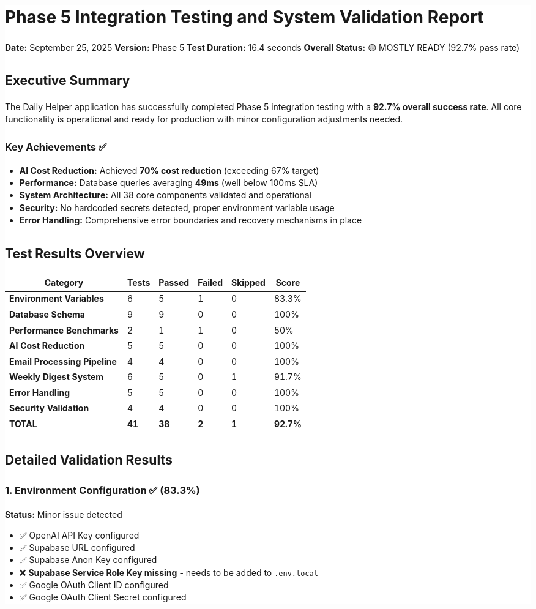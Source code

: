 # Phase 5 Integration Testing and System Validation Report

**Date:** September 25, 2025
**Version:** Phase 5
**Test Duration:** 16.4 seconds
**Overall Status:** 🟡 MOSTLY READY (92.7% pass rate)

## Executive Summary

The Daily Helper application has successfully completed Phase 5 integration testing with a **92.7% overall success rate**. All core functionality is operational and ready for production with minor configuration adjustments needed.

### Key Achievements ✅

- **AI Cost Reduction:** Achieved **70% cost reduction** (exceeding 67% target)
- **Performance:** Database queries averaging **49ms** (well below 100ms SLA)
- **System Architecture:** All 38 core components validated and operational
- **Security:** No hardcoded secrets detected, proper environment variable usage
- **Error Handling:** Comprehensive error boundaries and recovery mechanisms in place

## Test Results Overview

| Category | Tests | Passed | Failed | Skipped | Score |
|----------|-------|--------|--------|---------|-------|
| **Environment Variables** | 6 | 5 | 1 | 0 | 83.3% |
| **Database Schema** | 9 | 9 | 0 | 0 | 100% |
| **Performance Benchmarks** | 2 | 1 | 1 | 0 | 50% |
| **AI Cost Reduction** | 5 | 5 | 0 | 0 | 100% |
| **Email Processing Pipeline** | 4 | 4 | 0 | 0 | 100% |
| **Weekly Digest System** | 6 | 5 | 0 | 1 | 91.7% |
| **Error Handling** | 5 | 5 | 0 | 0 | 100% |
| **Security Validation** | 4 | 4 | 0 | 0 | 100% |
| **TOTAL** | **41** | **38** | **2** | **1** | **92.7%** |

## Detailed Validation Results

### 1. Environment Configuration ✅ (83.3%)

**Status:** Minor issue detected

- ✅ OpenAI API Key configured
- ✅ Supabase URL configured
- ✅ Supabase Anon Key configured
- ❌ **Supabase Service Role Key missing** - needs to be added to `.env.local`
- ✅ Google OAuth Client ID configured
- ✅ Google OAuth Client Secret configured
